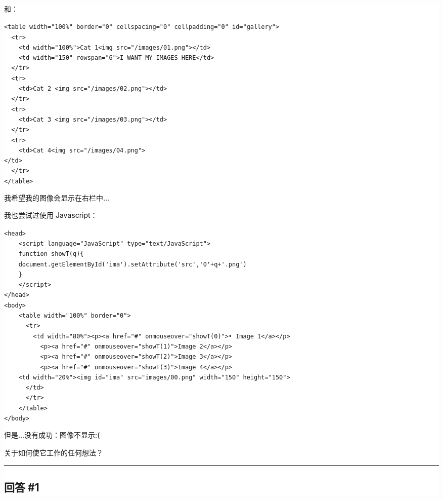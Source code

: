 和：

```
<table width="100%" border="0" cellspacing="0" cellpadding="0" id="gallery">
  <tr>
    <td width="100%">Cat 1<img src="/images/01.png"></td>
    <td width="150" rowspan="6">I WANT MY IMAGES HERE</td>
  </tr>
  <tr>
    <td>Cat 2 <img src="/images/02.png"></td>
  </tr>
  <tr>
    <td>Cat 3 <img src="/images/03.png"></td>
  </tr>
  <tr>
    <td>Cat 4<img src="/images/04.png">
</td>
  </tr>
</table> 
```

我希望我的图像会显示在右栏中...

我也尝试过使用 Javascript：

```
<head>
    <script language="JavaScript" type="text/JavaScript"> 
    function showT(q){ 
    document.getElementById('ima').setAttribute('src','0'+q+'.png') 
    } 
    </script>
</head>
<body>
    <table width="100%" border="0">
      <tr>
        <td width="80%"><p><a href="#" onmouseover="showT(0)">• Image 1</a></p>
          <p><a href="#" onmouseover="showT(1)">Image 2</a></p>
          <p><a href="#" onmouseover="showT(2)">Image 3</a></p>
          <p><a href="#" onmouseover="showT(3)">Image 4</a></p>
    <td width="20%"><img id="ima" src="images/00.png" width="150" height="150">
      </td>
      </tr>
    </table>
</body> 
```

但是...没有成功：图像不显示:(

关于如何使它工作的任何想法？

* * *

## 回答 #1
